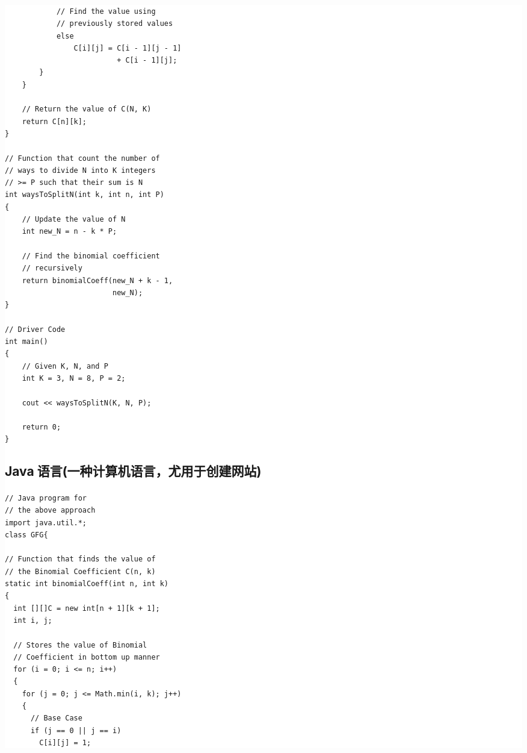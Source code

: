 ```
            // Find the value using
            // previously stored values
            else
                C[i][j] = C[i - 1][j - 1]
                          + C[i - 1][j];
        }
    }

    // Return the value of C(N, K)
    return C[n][k];
}

// Function that count the number of
// ways to divide N into K integers
// >= P such that their sum is N
int waysToSplitN(int k, int n, int P)
{
    // Update the value of N
    int new_N = n - k * P;

    // Find the binomial coefficient
    // recursively
    return binomialCoeff(new_N + k - 1,
                         new_N);
}

// Driver Code
int main()
{
    // Given K, N, and P
    int K = 3, N = 8, P = 2;

    cout << waysToSplitN(K, N, P);

    return 0;
}
```

## Java 语言(一种计算机语言，尤用于创建网站)

```
// Java program for
// the above approach
import java.util.*;
class GFG{

// Function that finds the value of
// the Binomial Coefficient C(n, k)
static int binomialCoeff(int n, int k)
{
  int [][]C = new int[n + 1][k + 1];
  int i, j;

  // Stores the value of Binomial
  // Coefficient in bottom up manner
  for (i = 0; i <= n; i++)
  {
    for (j = 0; j <= Math.min(i, k); j++)
    {
      // Base Case
      if (j == 0 || j == i)
        C[i][j] = 1;

```
